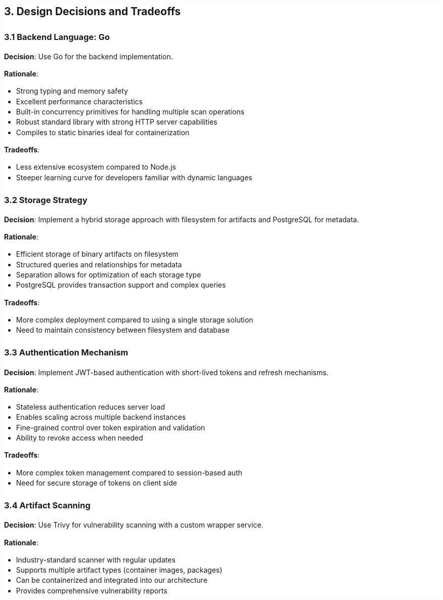 ## 3. Design Decisions and Tradeoffs

### 3.1 Backend Language: Go

**Decision**: Use Go for the backend implementation.

**Rationale**:
- Strong typing and memory safety
- Excellent performance characteristics
- Built-in concurrency primitives for handling multiple scan operations
- Robust standard library with strong HTTP server capabilities
- Compiles to static binaries ideal for containerization

**Tradeoffs**:
- Less extensive ecosystem compared to Node.js
- Steeper learning curve for developers familiar with dynamic languages

### 3.2 Storage Strategy

**Decision**: Implement a hybrid storage approach with filesystem for artifacts and PostgreSQL for metadata.

**Rationale**:
- Efficient storage of binary artifacts on filesystem
- Structured queries and relationships for metadata
- Separation allows for optimization of each storage type
- PostgreSQL provides transaction support and complex queries

**Tradeoffs**:
- More complex deployment compared to using a single storage solution
- Need to maintain consistency between filesystem and database

### 3.3 Authentication Mechanism

**Decision**: Implement JWT-based authentication with short-lived tokens and refresh mechanisms.

**Rationale**:
- Stateless authentication reduces server load
- Enables scaling across multiple backend instances
- Fine-grained control over token expiration and validation
- Ability to revoke access when needed

**Tradeoffs**:
- More complex token management compared to session-based auth
- Need for secure storage of tokens on client side

### 3.4 Artifact Scanning

**Decision**: Use Trivy for vulnerability scanning with a custom wrapper service.

**Rationale**:
- Industry-standard scanner with regular updates
- Supports multiple artifact types (container images, packages)
- Can be containerized and integrated into our architecture
- Provides comprehensive vulnerability reports
